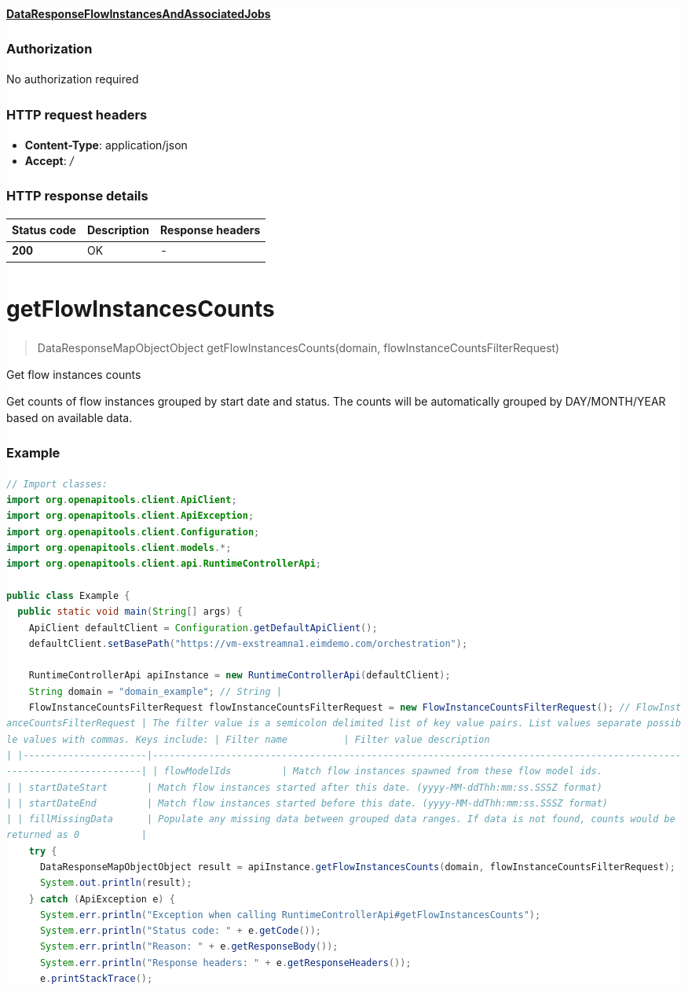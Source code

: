 [**DataResponseFlowInstancesAndAssociatedJobs**](DataResponseFlowInstancesAndAssociatedJobs.md)

### Authorization

No authorization required

### HTTP request headers

 - **Content-Type**: application/json
 - **Accept**: */*

### HTTP response details
| Status code | Description | Response headers |
|-------------|-------------|------------------|
| **200** | OK |  -  |

<a id="getFlowInstancesCounts"></a>
# **getFlowInstancesCounts**
> DataResponseMapObjectObject getFlowInstancesCounts(domain, flowInstanceCountsFilterRequest)

Get flow instances counts

Get counts of flow instances grouped by start date and status. The counts will be automatically grouped by DAY/MONTH/YEAR based on available data.

### Example
```java
// Import classes:
import org.openapitools.client.ApiClient;
import org.openapitools.client.ApiException;
import org.openapitools.client.Configuration;
import org.openapitools.client.models.*;
import org.openapitools.client.api.RuntimeControllerApi;

public class Example {
  public static void main(String[] args) {
    ApiClient defaultClient = Configuration.getDefaultApiClient();
    defaultClient.setBasePath("https://vm-exstreamna1.eimdemo.com/orchestration");

    RuntimeControllerApi apiInstance = new RuntimeControllerApi(defaultClient);
    String domain = "domain_example"; // String | 
    FlowInstanceCountsFilterRequest flowInstanceCountsFilterRequest = new FlowInstanceCountsFilterRequest(); // FlowInstanceCountsFilterRequest | The filter value is a semicolon delimited list of key value pairs. List values separate possible values with commas. Keys include: | Filter name          | Filter value description                                                                                             | |----------------------|----------------------------------------------------------------------------------------------------------------------| | flowModelIds         | Match flow instances spawned from these flow model ids.                                                              | | startDateStart       | Match flow instances started after this date. (yyyy-MM-ddThh:mm:ss.SSSZ format)                                      | | startDateEnd         | Match flow instances started before this date. (yyyy-MM-ddThh:mm:ss.SSSZ format)                                     | | fillMissingData      | Populate any missing data between grouped data ranges. If data is not found, counts would be returned as 0           |
    try {
      DataResponseMapObjectObject result = apiInstance.getFlowInstancesCounts(domain, flowInstanceCountsFilterRequest);
      System.out.println(result);
    } catch (ApiException e) {
      System.err.println("Exception when calling RuntimeControllerApi#getFlowInstancesCounts");
      System.err.println("Status code: " + e.getCode());
      System.err.println("Reason: " + e.getResponseBody());
      System.err.println("Response headers: " + e.getResponseHeaders());
      e.printStackTrace();
```